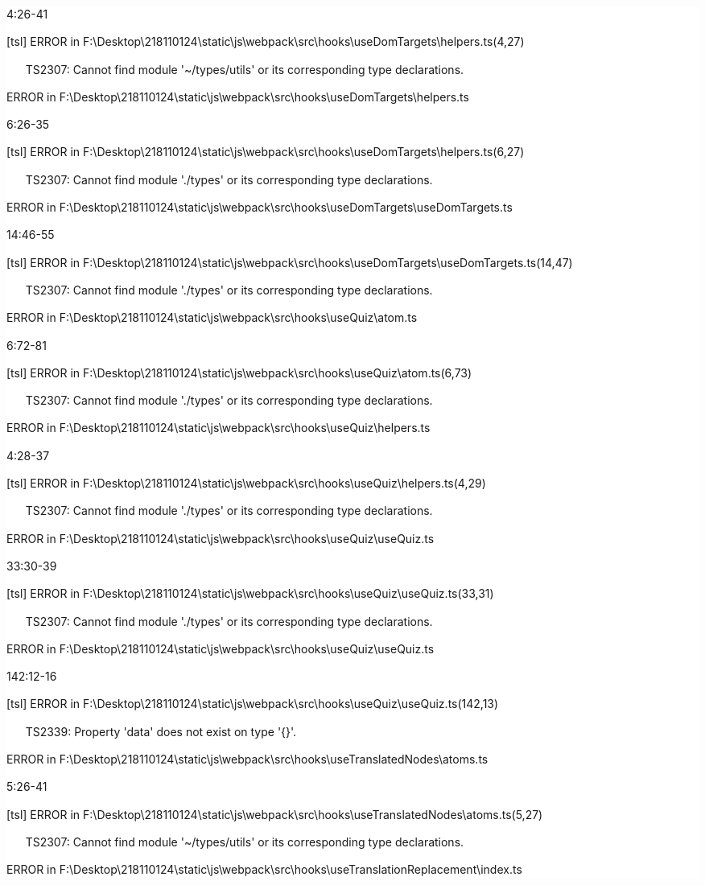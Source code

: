 4:26-41

[tsl] ERROR in F:\Desktop\218110124\static\js\webpack\src\hooks\useDomTargets\helpers.ts(4,27)

      TS2307: Cannot find module '~/types/utils' or its corresponding type declarations.

ERROR in F:\Desktop\218110124\static\js\webpack\src\hooks\useDomTargets\helpers.ts

6:26-35

[tsl] ERROR in F:\Desktop\218110124\static\js\webpack\src\hooks\useDomTargets\helpers.ts(6,27)

      TS2307: Cannot find module './types' or its corresponding type declarations.

ERROR in F:\Desktop\218110124\static\js\webpack\src\hooks\useDomTargets\useDomTargets.ts

14:46-55

[tsl] ERROR in F:\Desktop\218110124\static\js\webpack\src\hooks\useDomTargets\useDomTargets.ts(14,47)

      TS2307: Cannot find module './types' or its corresponding type declarations.

ERROR in F:\Desktop\218110124\static\js\webpack\src\hooks\useQuiz\atom.ts

6:72-81

[tsl] ERROR in F:\Desktop\218110124\static\js\webpack\src\hooks\useQuiz\atom.ts(6,73)

      TS2307: Cannot find module './types' or its corresponding type declarations.

ERROR in F:\Desktop\218110124\static\js\webpack\src\hooks\useQuiz\helpers.ts

4:28-37

[tsl] ERROR in F:\Desktop\218110124\static\js\webpack\src\hooks\useQuiz\helpers.ts(4,29)

      TS2307: Cannot find module './types' or its corresponding type declarations.

ERROR in F:\Desktop\218110124\static\js\webpack\src\hooks\useQuiz\useQuiz.ts

33:30-39

[tsl] ERROR in F:\Desktop\218110124\static\js\webpack\src\hooks\useQuiz\useQuiz.ts(33,31)

      TS2307: Cannot find module './types' or its corresponding type declarations.

ERROR in F:\Desktop\218110124\static\js\webpack\src\hooks\useQuiz\useQuiz.ts

142:12-16

[tsl] ERROR in F:\Desktop\218110124\static\js\webpack\src\hooks\useQuiz\useQuiz.ts(142,13)

      TS2339: Property 'data' does not exist on type '{}'.

ERROR in F:\Desktop\218110124\static\js\webpack\src\hooks\useTranslatedNodes\atoms.ts

5:26-41

[tsl] ERROR in F:\Desktop\218110124\static\js\webpack\src\hooks\useTranslatedNodes\atoms.ts(5,27)

      TS2307: Cannot find module '~/types/utils' or its corresponding type declarations.

ERROR in F:\Desktop\218110124\static\js\webpack\src\hooks\useTranslationReplacement\index.ts
